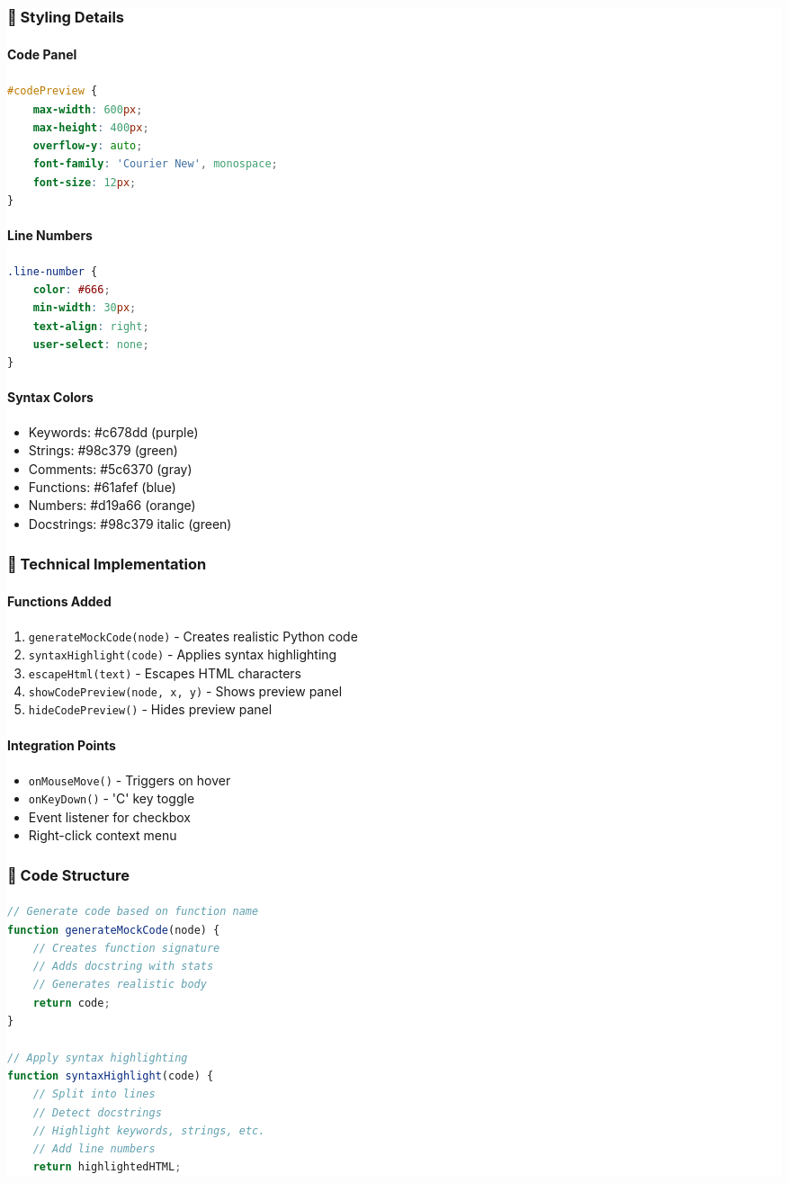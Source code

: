 ### 🎨 Styling Details

#### Code Panel
```css
#codePreview {
    max-width: 600px;
    max-height: 400px;
    overflow-y: auto;
    font-family: 'Courier New', monospace;
    font-size: 12px;
}
```

#### Line Numbers
```css
.line-number {
    color: #666;
    min-width: 30px;
    text-align: right;
    user-select: none;
}
```

#### Syntax Colors
- Keywords: #c678dd (purple)
- Strings: #98c379 (green)
- Comments: #5c6370 (gray)
- Functions: #61afef (blue)
- Numbers: #d19a66 (orange)
- Docstrings: #98c379 italic (green)

### 🔧 Technical Implementation

#### Functions Added
1. `generateMockCode(node)` - Creates realistic Python code
2. `syntaxHighlight(code)` - Applies syntax highlighting
3. `escapeHtml(text)` - Escapes HTML characters
4. `showCodePreview(node, x, y)` - Shows preview panel
5. `hideCodePreview()` - Hides preview panel

#### Integration Points
- `onMouseMove()` - Triggers on hover
- `onKeyDown()` - 'C' key toggle
- Event listener for checkbox
- Right-click context menu

### 📝 Code Structure

```javascript
// Generate code based on function name
function generateMockCode(node) {
    // Creates function signature
    // Adds docstring with stats
    // Generates realistic body
    return code;
}

// Apply syntax highlighting
function syntaxHighlight(code) {
    // Split into lines
    // Detect docstrings
    // Highlight keywords, strings, etc.
    // Add line numbers
    return highlightedHTML;
```
